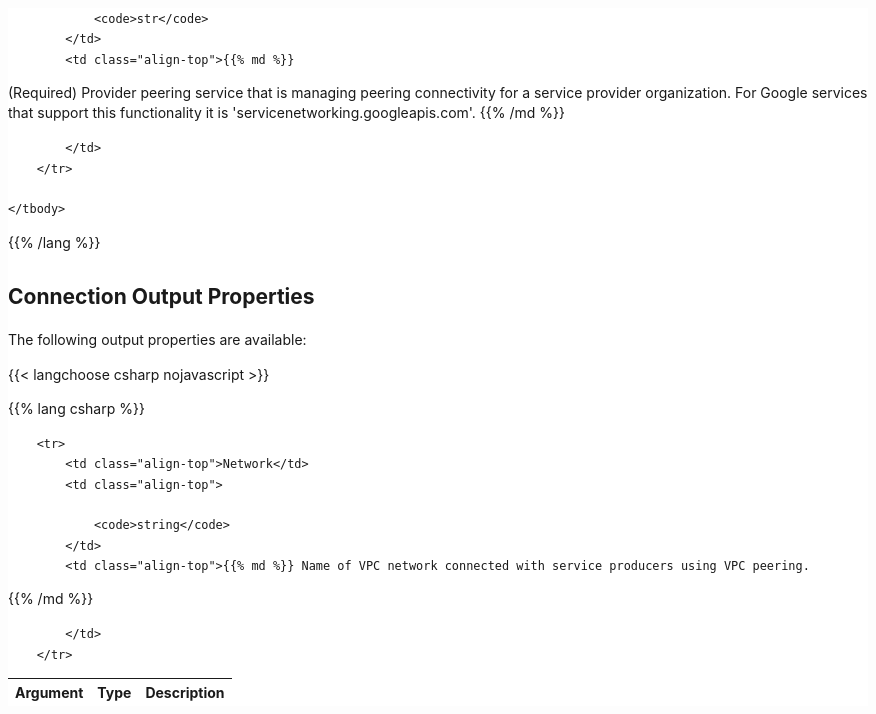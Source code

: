                <code>str</code>
            </td>
            <td class="align-top">{{% md %}} 
 (Required)
Provider peering service that is managing peering connectivity for a
service provider organization. For Google services that support this functionality it is
&#39;servicenetworking.googleapis.com&#39;.
 {{% /md %}}

            
            </td>
        </tr>
    
    </tbody>
</table>


{{% /lang %}}







## Connection Output Properties

The following output properties are available:



{{< langchoose csharp nojavascript >}}


{{% lang csharp %}}


<table class="ml-6">
    <thead>
        <tr>
            <th>Argument</th>
            <th>Type</th>
            <th>Description</th>
        </tr>
    </thead>
    <tbody>
    
        <tr>
            <td class="align-top">Network</td>
            <td class="align-top">
                
                <code>string</code>
            </td>
            <td class="align-top">{{% md %}} Name of VPC network connected with service producers using VPC peering.
 {{% /md %}}

            
            </td>
        </tr>
    